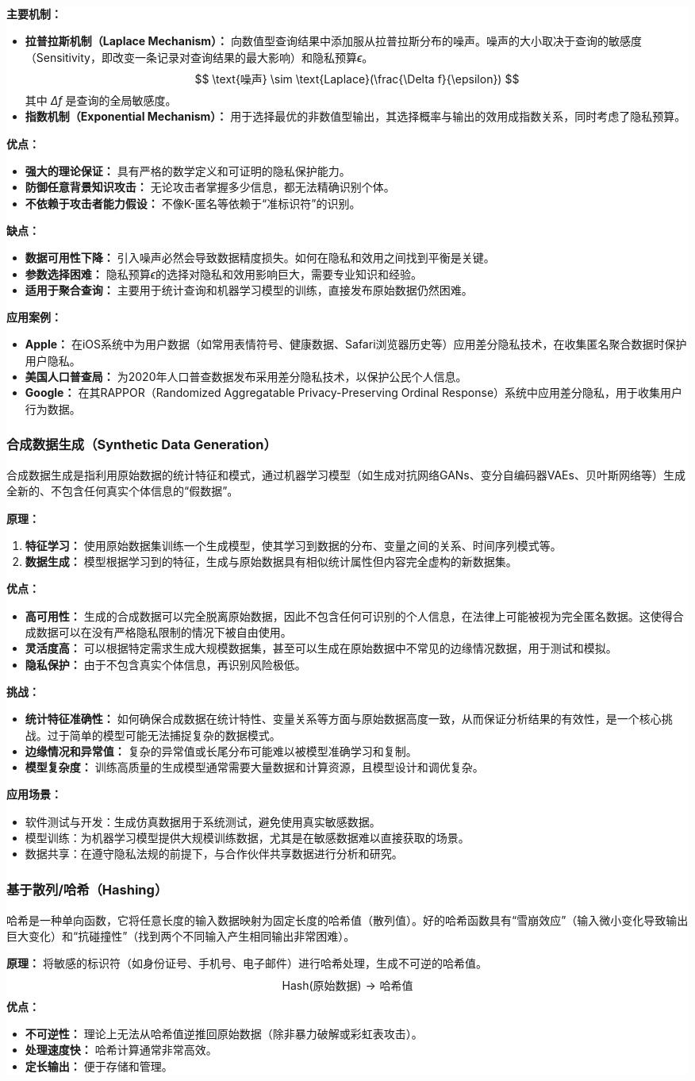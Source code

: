 **主要机制：**
*   **拉普拉斯机制（Laplace Mechanism）：** 向数值型查询结果中添加服从拉普拉斯分布的噪声。噪声的大小取决于查询的敏感度（Sensitivity，即改变一条记录对查询结果的最大影响）和隐私预算$\epsilon$。
    $$
    \text{噪声} \sim \text{Laplace}(\frac{\Delta f}{\epsilon})
    $$
    其中 $\Delta f$ 是查询的全局敏感度。
*   **指数机制（Exponential Mechanism）：** 用于选择最优的非数值型输出，其选择概率与输出的效用成指数关系，同时考虑了隐私预算。

**优点：**
*   **强大的理论保证：** 具有严格的数学定义和可证明的隐私保护能力。
*   **防御任意背景知识攻击：** 无论攻击者掌握多少信息，都无法精确识别个体。
*   **不依赖于攻击者能力假设：** 不像K-匿名等依赖于“准标识符”的识别。

**缺点：**
*   **数据可用性下降：** 引入噪声必然会导致数据精度损失。如何在隐私和效用之间找到平衡是关键。
*   **参数选择困难：** 隐私预算$\epsilon$的选择对隐私和效用影响巨大，需要专业知识和经验。
*   **适用于聚合查询：** 主要用于统计查询和机器学习模型的训练，直接发布原始数据仍然困难。

**应用案例：**
*   **Apple：** 在iOS系统中为用户数据（如常用表情符号、健康数据、Safari浏览器历史等）应用差分隐私技术，在收集匿名聚合数据时保护用户隐私。
*   **美国人口普查局：** 为2020年人口普查数据发布采用差分隐私技术，以保护公民个人信息。
*   **Google：** 在其RAPPOR（Randomized Aggregatable Privacy-Preserving Ordinal Response）系统中应用差分隐私，用于收集用户行为数据。

### 合成数据生成（Synthetic Data Generation）

合成数据生成是指利用原始数据的统计特征和模式，通过机器学习模型（如生成对抗网络GANs、变分自编码器VAEs、贝叶斯网络等）生成全新的、不包含任何真实个体信息的“假数据”。

**原理：**
1.  **特征学习：** 使用原始数据集训练一个生成模型，使其学习到数据的分布、变量之间的关系、时间序列模式等。
2.  **数据生成：** 模型根据学习到的特征，生成与原始数据具有相似统计属性但内容完全虚构的新数据集。

**优点：**
*   **高可用性：** 生成的合成数据可以完全脱离原始数据，因此不包含任何可识别的个人信息，在法律上可能被视为完全匿名数据。这使得合成数据可以在没有严格隐私限制的情况下被自由使用。
*   **灵活度高：** 可以根据特定需求生成大规模数据集，甚至可以生成在原始数据中不常见的边缘情况数据，用于测试和模拟。
*   **隐私保护：** 由于不包含真实个体信息，再识别风险极低。

**挑战：**
*   **统计特征准确性：** 如何确保合成数据在统计特性、变量关系等方面与原始数据高度一致，从而保证分析结果的有效性，是一个核心挑战。过于简单的模型可能无法捕捉复杂的数据模式。
*   **边缘情况和异常值：** 复杂的异常值或长尾分布可能难以被模型准确学习和复制。
*   **模型复杂度：** 训练高质量的生成模型通常需要大量数据和计算资源，且模型设计和调优复杂。

**应用场景：**
*   软件测试与开发：生成仿真数据用于系统测试，避免使用真实敏感数据。
*   模型训练：为机器学习模型提供大规模训练数据，尤其是在敏感数据难以直接获取的场景。
*   数据共享：在遵守隐私法规的前提下，与合作伙伴共享数据进行分析和研究。

### 基于散列/哈希（Hashing）

哈希是一种单向函数，它将任意长度的输入数据映射为固定长度的哈希值（散列值）。好的哈希函数具有“雪崩效应”（输入微小变化导致输出巨大变化）和“抗碰撞性”（找到两个不同输入产生相同输出非常困难）。

**原理：**
将敏感的标识符（如身份证号、手机号、电子邮件）进行哈希处理，生成不可逆的哈希值。
$$
\text{Hash}(\text{原始数据}) \rightarrow \text{哈希值}
$$
**优点：**
*   **不可逆性：** 理论上无法从哈希值逆推回原始数据（除非暴力破解或彩虹表攻击）。
*   **处理速度快：** 哈希计算通常非常高效。
*   **定长输出：** 便于存储和管理。
